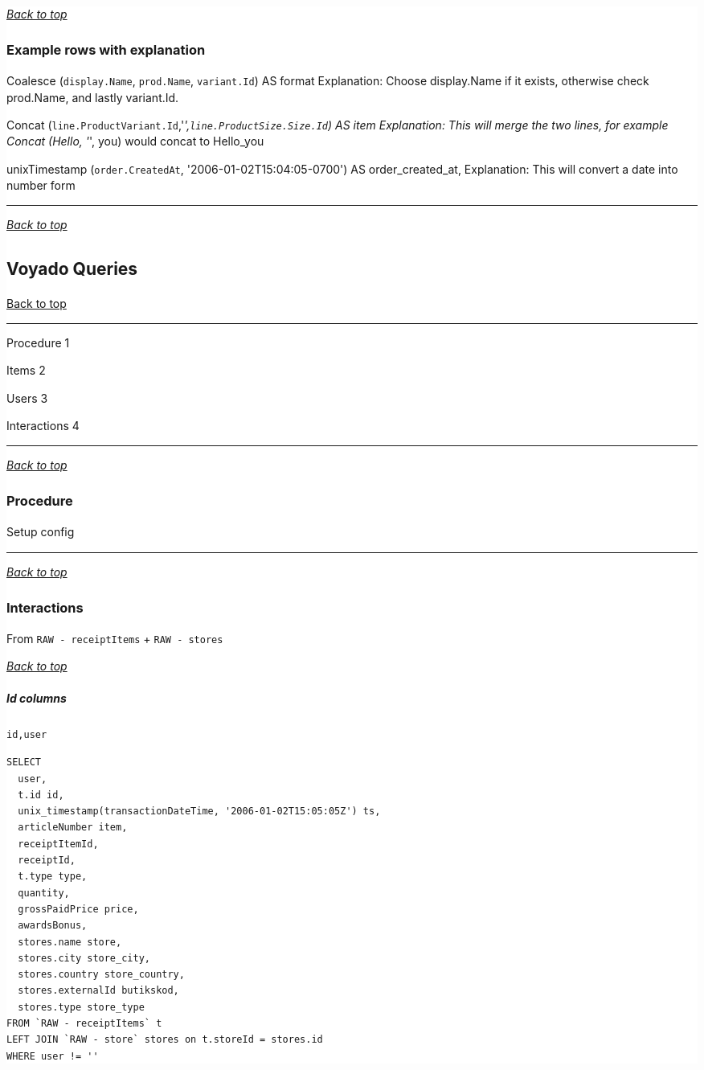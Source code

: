[*Back to top*](#table-of-contents)

### Example rows with explanation

Coalesce (`display.Name`, `prod.Name`, `variant.Id`) AS format 
Explanation: Choose display.Name if it exists, otherwise check prod.Name, and lastly variant.Id.  

Concat (`line.ProductVariant.Id`,'_',`line.ProductSize.Size.Id`) AS item 
Explanation: This will merge the two lines, for example Concat (Hello, '_', you) would concat to Hello_you 

unixTimestamp (`order.CreatedAt`, '2006-01-02T15:04:05-0700') AS order_created_at, 
	Explanation: This will convert a date into number form 
_____________________________________________________________________________________________________________________

[*Back to top*](#table-of-contents)

## Voyado Queries
[Back to top](#table-of-contents)
___
Procedure	1

Items	2  

Users	3

Interactions	4  
___

[*Back to top*](#table-of-contents)

### Procedure
Setup config
___

[*Back to top*](#table-of-contents)

### Interactions

From `RAW - receiptItems` + `RAW - stores`

[*Back to top*](#table-of-contents)

##### Id columns 
`id,user`

```
SELECT 
  user,
  t.id id,
  unix_timestamp(transactionDateTime, '2006-01-02T15:05:05Z') ts,
  articleNumber item,
  receiptItemId,
  receiptId,
  t.type type,
  quantity,
  grossPaidPrice price,
  awardsBonus,
  stores.name store,
  stores.city store_city,
  stores.country store_country,
  stores.externalId butikskod,
  stores.type store_type
FROM `RAW - receiptItems` t
LEFT JOIN `RAW - store` stores on t.storeId = stores.id
WHERE user != ''
```